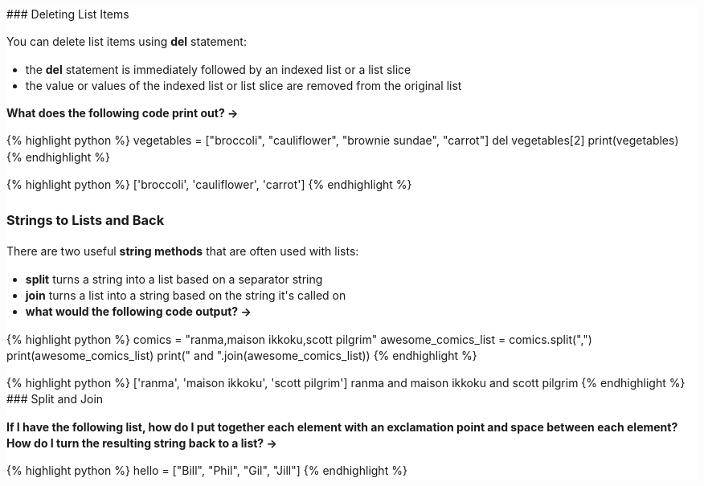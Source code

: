 <section markdown="block">
### Deleting List Items

You can delete list items using __del__ statement:  

* the __del__ statement is immediately followed by an indexed list or a list slice
* the value or values of the indexed list or list slice are removed from the original list

__What does the following code print out? &rarr;__

{% highlight python %}
vegetables = ["broccoli", "cauliflower", "brownie sundae", "carrot"]
del vegetables[2]
print(vegetables)
{% endhighlight %}

<div class="incremental" markdown="block">
{% highlight python %}
['broccoli', 'cauliflower', 'carrot']
{% endhighlight %}
</div>
</section>

<section markdown="block">
<h3>Strings to Lists and Back</h3>

There are two useful __string methods__ that are often used with lists:

* __split__ turns a string into a list based on a separator string
* __join__ turns a list into a string based on the string it's called on
* __what would the following code output? &rarr;__

{% highlight python %}
comics = "ranma,maison ikkoku,scott pilgrim"
awesome_comics_list = comics.split(",")
print(awesome_comics_list)
print(" and ".join(awesome_comics_list))
{% endhighlight %}

<div class="incremental" markdown="block">
{% highlight python %}
['ranma', 'maison ikkoku', 'scott pilgrim']
ranma and maison ikkoku and scott pilgrim
{% endhighlight %}
</div>
</section>

<section markdown="block">
### Split and Join

__If I have the following list, how do I put together each element with an exclamation point and space between each element? How do I turn the resulting string back to a list? &rarr;__

{% highlight python %}
hello = ["Bill", "Phil", "Gil", "Jill"]
{% endhighlight %}
